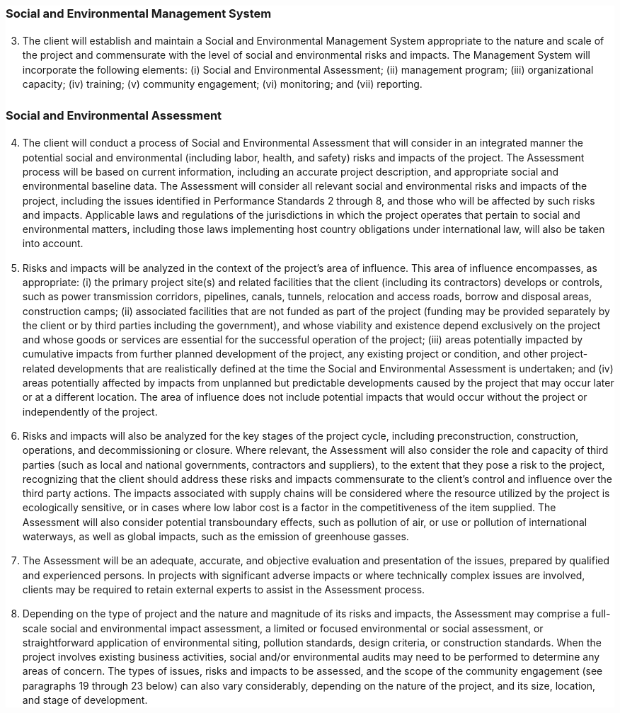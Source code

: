 ### Social and Environmental Management System

3. The client will establish and maintain a Social and Environmental Management System appropriate to the nature and scale of the project and commensurate with the level of social and environmental risks and impacts. The Management System will incorporate the following elements: (i) Social and Environmental Assessment; (ii) management program; (iii) organizational capacity; (iv) training; (v) community engagement; (vi) monitoring; and (vii) reporting.

### Social and Environmental Assessment

4. The client will conduct a process of Social and Environmental Assessment that will consider in an integrated manner the potential social and environmental (including labor, health, and safety) risks and impacts of the project. The Assessment process will be based on current information, including an accurate project description, and appropriate social and environmental baseline data. The Assessment will consider all relevant social and environmental risks and impacts of the project, including the issues identified in Performance Standards 2 through 8, and those who will be affected by such risks and impacts. Applicable laws and regulations of the jurisdictions in which the project operates that pertain to social and environmental matters, including those laws implementing host country obligations under international law, will also be taken into account.

5. Risks and impacts will be analyzed in the context of the project’s area of influence. This area of influence encompasses, as appropriate: (i) the primary project site(s) and related facilities that the client (including its contractors) develops or controls, such as power transmission corridors, pipelines, canals, tunnels, relocation and access roads, borrow and disposal areas, construction camps; (ii) associated facilities that are not funded as part of the project (funding may be provided separately by the client or by third parties including the government), and whose viability and existence depend exclusively on the project and whose goods or services are essential for the successful operation of the project; (iii) areas potentially impacted by cumulative impacts from further planned development of the project, any existing project or condition, and other project-related developments that are realistically defined at the time the Social and Environmental Assessment is undertaken; and (iv) areas potentially affected by impacts from unplanned but predictable developments caused by the project that may occur later or at a different location. The area of influence does not include potential impacts that would occur without the project or independently of the project.

6. Risks and impacts will also be analyzed for the key stages of the project cycle, including preconstruction, construction, operations, and decommissioning or closure. Where relevant, the Assessment will also consider the role and capacity of third parties (such as local and national governments, contractors and suppliers), to the extent that they pose a risk to the project, recognizing that the client should address these risks and impacts commensurate to the client’s control and influence over the third party actions. The impacts associated with supply chains will be considered where the resource utilized by the project is ecologically sensitive, or in cases where low labor cost is a factor in the competitiveness of the item supplied. The Assessment will also consider potential transboundary effects, such as pollution of air, or use or pollution of international waterways, as well as global impacts, such as the emission of greenhouse gasses.

7. The Assessment will be an adequate, accurate, and objective evaluation and presentation of the issues, prepared by qualified and experienced persons. In projects with significant adverse impacts or where technically complex issues are involved, clients may be required to retain external experts to assist in the Assessment process.

8. Depending on the type of project and the nature and magnitude of its risks and impacts, the Assessment may comprise a full-scale social and environmental impact assessment, a limited or focused environmental or social assessment, or straightforward application of environmental siting, pollution standards, design criteria, or construction standards. When the project involves existing business activities, social and/or environmental audits may need to be performed to determine any areas of concern. The types of issues, risks and impacts to be assessed, and the scope of the community engagement (see paragraphs 19 through 23 below) can also vary considerably, depending on the nature of the project, and its size, location, and stage of development.
